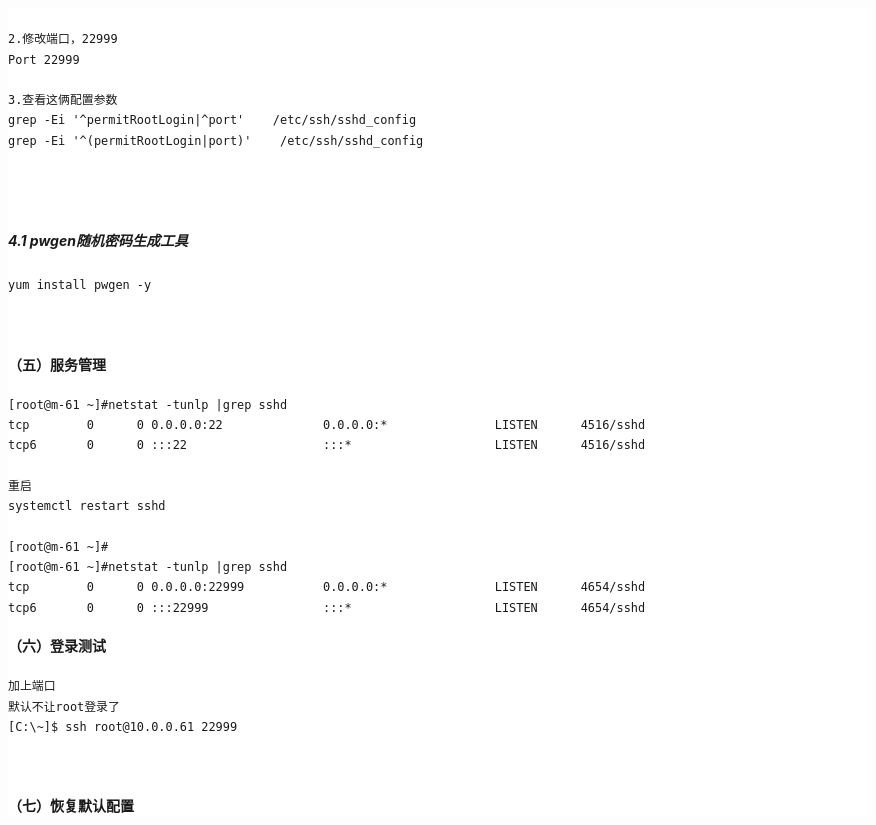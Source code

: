 ```

2.修改端口，22999
Port 22999

3.查看这俩配置参数
grep -Ei '^permitRootLogin|^port'    /etc/ssh/sshd_config 
grep -Ei '^(permitRootLogin|port)'    /etc/ssh/sshd_config 




```

##### 4.1 pwgen随机密码生成工具

```
yum install pwgen -y



```

#### （五）服务管理

```
[root@m-61 ~]#netstat -tunlp |grep sshd
tcp        0      0 0.0.0.0:22              0.0.0.0:*               LISTEN      4516/sshd           
tcp6       0      0 :::22                   :::*                    LISTEN      4516/sshd     

重启
systemctl restart sshd

[root@m-61 ~]#
[root@m-61 ~]#netstat -tunlp |grep sshd
tcp        0      0 0.0.0.0:22999           0.0.0.0:*               LISTEN      4654/sshd           
tcp6       0      0 :::22999                :::*                    LISTEN      4654/sshd  
```



#### （六）登录测试

```
加上端口
默认不让root登录了
[C:\~]$ ssh root@10.0.0.61 22999



```



#### （七）恢复默认配置
